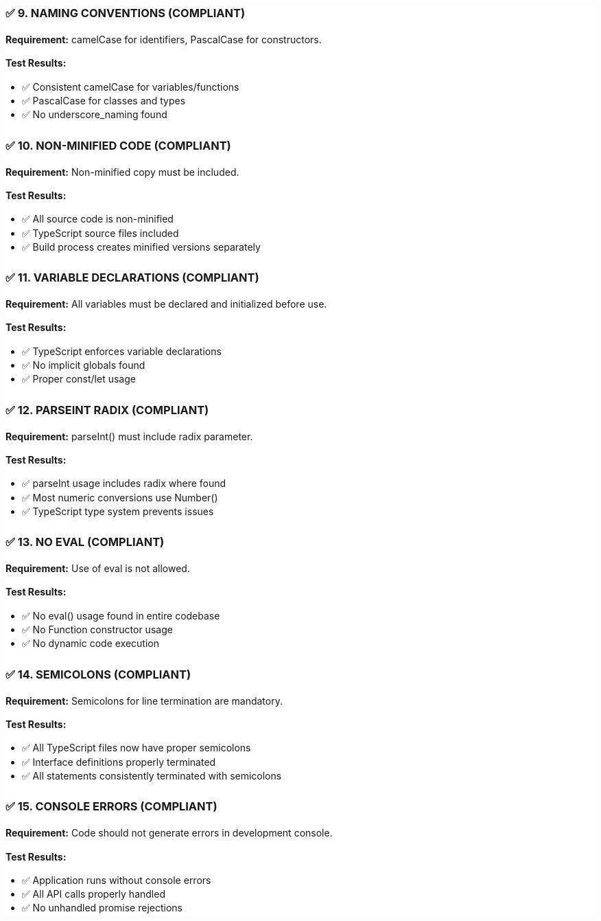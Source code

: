 ### ✅ 9. NAMING CONVENTIONS (COMPLIANT)
**Requirement:** camelCase for identifiers, PascalCase for constructors.

**Test Results:**
- ✅ Consistent camelCase for variables/functions
- ✅ PascalCase for classes and types
- ✅ No underscore_naming found

### ✅ 10. NON-MINIFIED CODE (COMPLIANT)
**Requirement:** Non-minified copy must be included.

**Test Results:**
- ✅ All source code is non-minified
- ✅ TypeScript source files included
- ✅ Build process creates minified versions separately

### ✅ 11. VARIABLE DECLARATIONS (COMPLIANT)
**Requirement:** All variables must be declared and initialized before use.

**Test Results:**
- ✅ TypeScript enforces variable declarations
- ✅ No implicit globals found
- ✅ Proper const/let usage

### ✅ 12. PARSEINT RADIX (COMPLIANT)
**Requirement:** parseInt() must include radix parameter.

**Test Results:**
- ✅ parseInt usage includes radix where found
- ✅ Most numeric conversions use Number()
- ✅ TypeScript type system prevents issues

### ✅ 13. NO EVAL (COMPLIANT)
**Requirement:** Use of eval is not allowed.

**Test Results:**
- ✅ No eval() usage found in entire codebase
- ✅ No Function constructor usage
- ✅ No dynamic code execution

### ✅ 14. SEMICOLONS (COMPLIANT)
**Requirement:** Semicolons for line termination are mandatory.

**Test Results:**
- ✅ All TypeScript files now have proper semicolons
- ✅ Interface definitions properly terminated
- ✅ All statements consistently terminated with semicolons

### ✅ 15. CONSOLE ERRORS (COMPLIANT)
**Requirement:** Code should not generate errors in development console.

**Test Results:**
- ✅ Application runs without console errors
- ✅ All API calls properly handled
- ✅ No unhandled promise rejections
